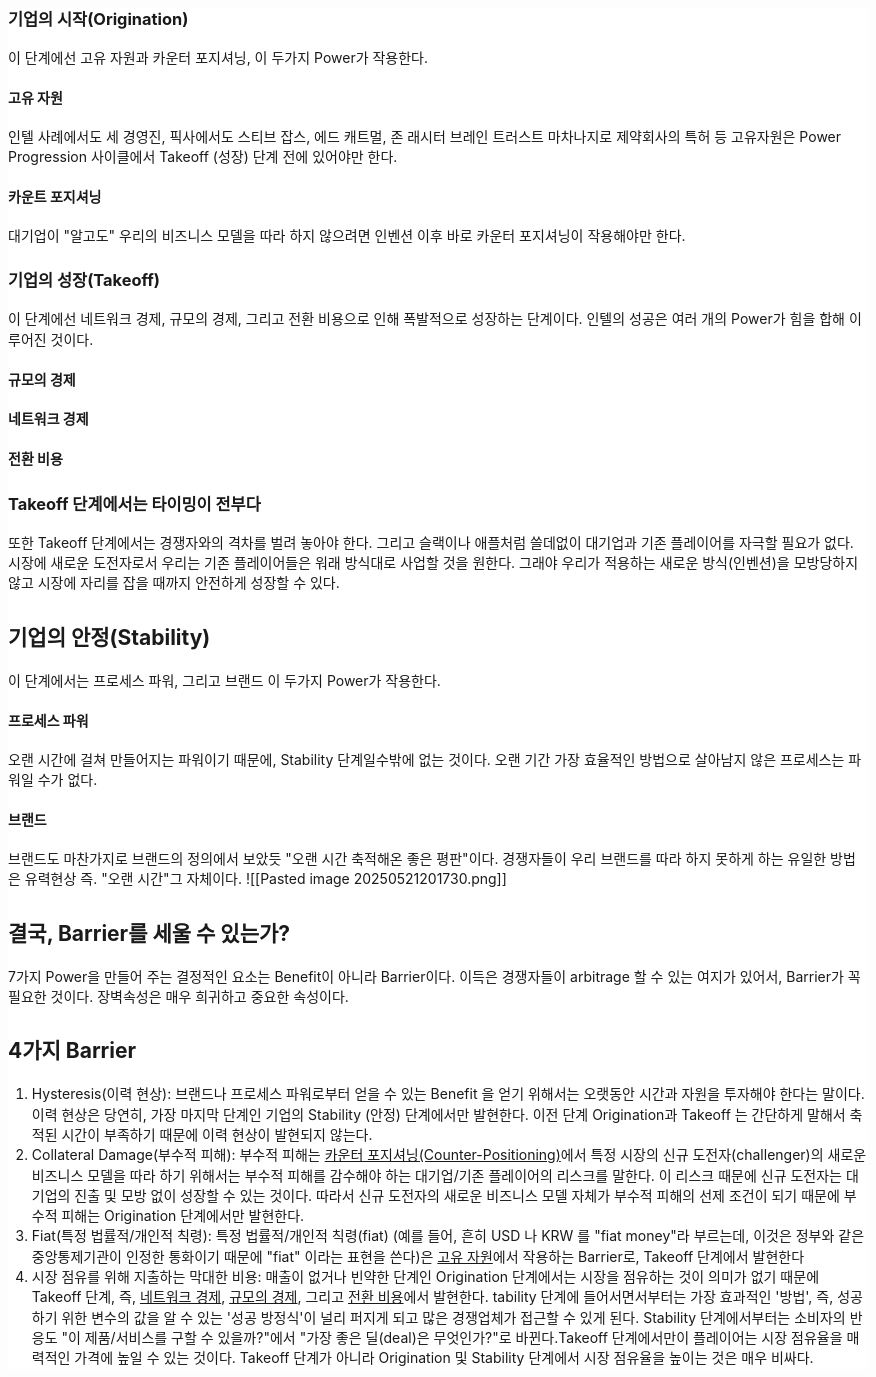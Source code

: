 ### 기업의 시작(Origination)
이 단계에선 고유 자원과 카운터 포지셔닝, 이 두가지 Power가 작용한다.

#### 고유 자원
인텔 사례에서도 세 경영진, 픽사에서도 스티브 잡스, 에드 캐트멀, 존 래시터 브레인 트러스트 마차나지로 제약회사의 특허 등 고유자원은 Power Progression 사이클에서 Takeoff (성장) 단계 전에 있어야만 한다.

#### 카운트 포지셔닝
대기업이 "알고도" 우리의 비즈니스 모델을 따라 하지 않으려면 인벤션 이후 바로 카운터 포지셔닝이 작용해야만 한다.

### 기업의 성장(Takeoff)
이 단계에선 네트워크 경제, 규모의 경제, 그리고 전환 비용으로 인해 폭발적으로 성장하는 단계이다.
인텔의 성공은 여러 개의 Power가 힘을 합해 이루어진 것이다.

#### 규모의 경제
#### 네트워크 경제
#### 전환 비용

### Takeoff 단계에서는 타이밍이 전부다
또한 Takeoff 단계에서는 경쟁자와의 격차를 벌려 놓아야 한다.
그리고 슬랙이나 애플처럼 쓸데없이 대기업과 기존 플레이어를 자극할 필요가 없다. 시장에 새로운 도전자로서 우리는 기존 플레이어들은 워래 방식대로 사업할 것을 원한다. 그래야 우리가 적용하는 새로운 방식(인벤션)을 모방당하지 않고 시장에 자리를 잡을 때까지 안전하게 성장할 수 있다.

## 기업의 안정(Stability)
이 단계에서는 프로세스 파워, 그리고 브랜드 이 두가지 Power가 작용한다.

#### 프로세스 파워
오랜 시간에 걸쳐 만들어지는 파워이기 때문에, Stability 단계일수밖에 없는 것이다. 오랜 기간 가장 효율적인 방법으로 살아남지 않은 프로세스는 파워일 수가 없다.
#### 브랜드
브랜드도 마찬가지로 브랜드의 정의에서 보았듯 "오랜 시간 축적해온 좋은 평판"이다. 경쟁자들이 우리 브랜드를 따라 하지 못하게 하는 유일한 방법은 유력현상 즉. "오랜 시간"그 자체이다.
![[Pasted image 20250521201730.png]]

## 결국, Barrier를 세울 수 있는가?
7가지 Power을 만들어 주는 결정적인 요소는 Benefit이 아니라 Barrier이다.
이득은 경쟁자들이 arbitrage 할 수 있는 여지가 있어서, Barrier가 꼭 필요한 것이다.
장벽속성은 매우 희귀하고 중요한 속성이다.

## 4가지 Barrier
1. Hysteresis(이력 현상): 브랜드나 프로세스 파워로부터 얻을 수 있는 Benefit 을 얻기 위해서는 오랫동안 시간과 자원을 투자해야 한다는 말이다. 이력 현상은 당연히, 가장 마지막 단계인 기업의 Stability (안정) 단계에서만 발현한다. 이전 단계 Origination과 Takeoff 는 간단하게 말해서 축적된 시간이 부족하기 때문에 이력 현상이 발현되지 않는다.
2. Collateral Damage(부수적 피해): 부수적 피해는 [카운터 포지셔닝(Counter-Positioning)](https://www.canda.blog/counter-positioning)에서 특정 시장의 신규 도전자(challenger)의 새로운 비즈니스 모델을 따라 하기 위해서는 부수적 피해를 감수해야 하는 대기업/기존 플레이어의 리스크를 말한다. 이 리스크 때문에 신규 도전자는 대기업의 진출 및 모방 없이 성장할 수 있는 것이다. 따라서 신규 도전자의 새로운 비즈니스 모델 자체가 부수적 피해의 선제 조건이 되기 때문에 부수적 피해는 Origination 단계에서만 발현한다.
3. Fiat(특정 법률적/개인적 칙령): 특정 법률적/개인적 칙령(fiat) (예를 들어, 흔히 USD 나 KRW 를 "fiat money"라 부르는데, 이것은 정부와 같은 중앙통제기관이 인정한 통화이기 때문에 "fiat" 이라는 표현을 쓴다)은 [고유 자원](https://www.canda.blog/cornered-resource/)에서 작용하는 Barrier로, Takeoff 단계에서 발현한다
4. 시장 점유를 위해 지출하는 막대한 비용: 매출이 없거나 빈약한 단계인 Origination 단계에서는 시장을 점유하는 것이 의미가 없기 때문에 Takeoff 단계, 즉, [네트워크 경제](https://www.canda.blog/network-economies/), [규모의 경제](https://www.canda.blog/scale-economies/), 그리고 [전환 비용](https://www.canda.blog/switching-costs/)에서 발현한다. tability 단계에 들어서면서부터는 가장 효과적인 '방법', 즉, 성공하기 위한 변수의 값을 알 수 있는 '성공 방정식'이 널리 퍼지게 되고 많은 경쟁업체가 접근할 수 있게 된다. Stability 단계에서부터는 소비자의 반응도 "이 제품/서비스를 구할 수 있을까?"에서 "가장 좋은 딜(deal)은 무엇인가?"로 바뀐다.Takeoff 단계에서만이 플레이어는 시장 점유율을 매력적인 가격에 높일 수 있는 것이다. Takeoff 단계가 아니라 Origination 및 Stability 단계에서 시장 점유율을 높이는 것은 매우 비싸다.
